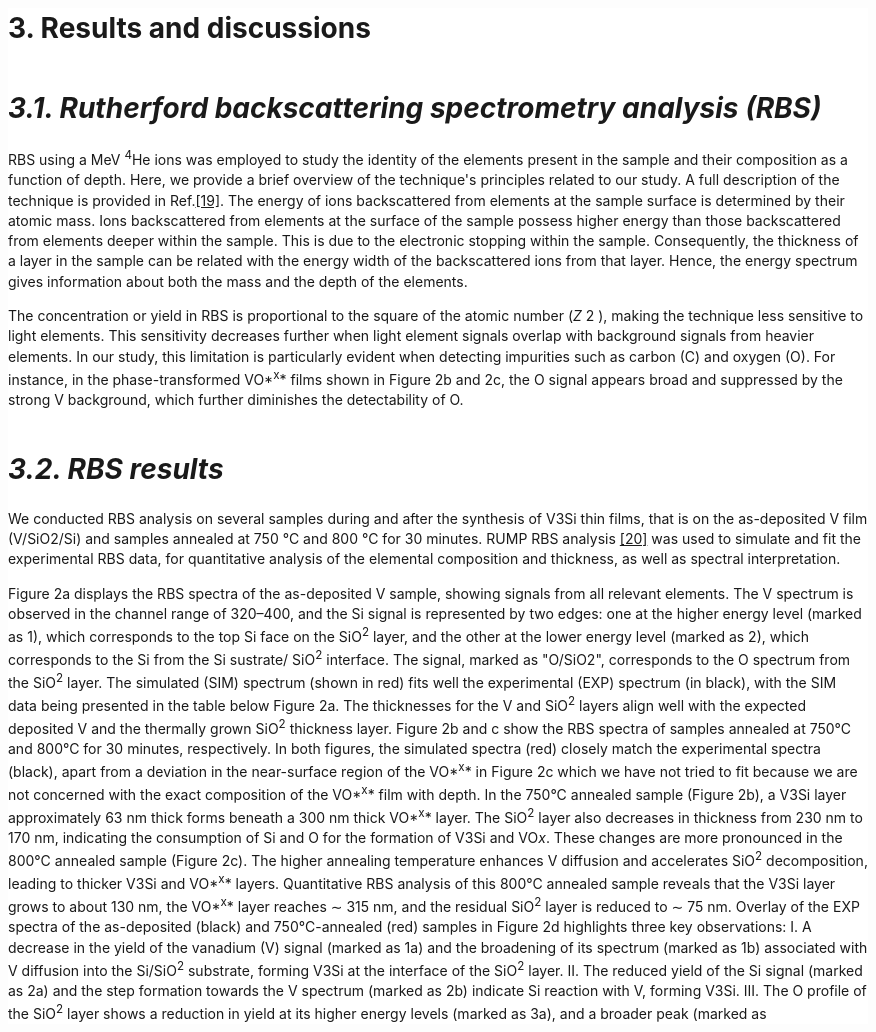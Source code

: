# 3. Results and discussions

# *3.1. Rutherford backscattering spectrometry analysis (RBS)*

RBS using a MeV <sup>4</sup>He ions was employed to study the identity of the elements present in the sample and their composition as a function of depth. Here, we provide a brief overview of the technique's principles related to our study. A full description of the technique is provided in Ref.[\[19\]](#page-6-18). The energy of ions backscattered from elements at the sample surface is determined by their atomic mass. Ions backscattered from elements at the surface of the sample possess higher energy than those backscattered from elements deeper within the sample. This is due to the electronic stopping within the sample. Consequently, the thickness of a layer in the sample can be related with the energy width of the backscattered ions from that layer. Hence, the energy spectrum gives information about both the mass and the depth of the elements.

The concentration or yield in RBS is proportional to the square of the atomic number (*Z* 2 ), making the technique less sensitive to light elements. This sensitivity decreases further when light element signals overlap with background signals from heavier elements. In our study, this limitation is particularly evident when detecting impurities such as carbon (C) and oxygen (O). For instance, in the phase-transformed VO*<sup>x</sup>* films shown in Figure 2b and 2c, the O signal appears broad and suppressed by the strong V background, which further diminishes the detectability of O.

# *3.2. RBS results*

We conducted RBS analysis on several samples during and after the synthesis of V3Si thin films, that is on the as-deposited V film (V/SiO2/Si) and samples annealed at 750 °C and 800 °C for 30 minutes. RUMP RBS analysis [\[20\]](#page-6-19) was used to simulate and fit the experimental RBS data, for quantitative analysis of the elemental composition and thickness, as well as spectral interpretation.

Figure 2a displays the RBS spectra of the as-deposited V sample, showing signals from all relevant elements. The V spectrum is observed in the channel range of 320–400, and the Si signal is represented by two edges: one at the higher energy level (marked as 1), which corresponds to the top Si face on the SiO<sup>2</sup> layer, and the other at the lower energy level (marked as 2), which corresponds to the Si from the Si sustrate/ SiO<sup>2</sup> interface. The signal, marked as "O/SiO2", corresponds to the O spectrum from the SiO<sup>2</sup> layer. The simulated (SIM) spectrum (shown in red) fits well the experimental (EXP) spectrum (in black), with the SIM data being presented in the table below Figure 2a. The thicknesses for the V and SiO<sup>2</sup> layers align well with the expected deposited V and the thermally grown SiO<sup>2</sup> thickness layer. Figure 2b and c show the RBS spectra of samples annealed at 750°C and 800°C for 30 minutes, respectively. In both figures, the simulated spectra (red) closely match the experimental spectra (black), apart from a deviation in the near-surface region of the VO*<sup>x</sup>* in Figure 2c which we have not tried to fit because we are not concerned with the exact composition of the VO*<sup>x</sup>* film with depth. In the 750°C annealed sample (Figure 2b), a V3Si layer approximately 63 nm thick forms beneath a 300 nm thick VO*<sup>x</sup>* layer. The SiO<sup>2</sup> layer also decreases in thickness from 230 nm to 170 nm, indicating the consumption of Si and O for the formation of V3Si and VO*x*. These changes are more pronounced in the 800°C annealed sample (Figure 2c). The higher annealing temperature enhances V diffusion and accelerates SiO<sup>2</sup> decomposition, leading to thicker V3Si and VO*<sup>x</sup>* layers. Quantitative RBS analysis of this 800°C annealed sample reveals that the V3Si layer grows to about 130 nm, the VO*<sup>x</sup>* layer reaches ∼ 315 nm, and the residual SiO<sup>2</sup> layer is reduced to ∼ 75 nm. Overlay of the EXP spectra of the as-deposited (black) and 750°C-annealed (red) samples in Figure 2d highlights three key observations: I. A decrease in the yield of the vanadium (V) signal (marked as 1a) and the broadening of its spectrum (marked as 1b) associated with V diffusion into the Si/SiO<sup>2</sup> substrate, forming V3Si at the interface of the SiO<sup>2</sup> layer. II. The reduced yield of the Si signal (marked as 2a) and the step formation towards the V spectrum (marked as 2b) indicate Si reaction with V, forming V3Si. III. The O profile of the SiO<sup>2</sup> layer shows a reduction in yield at its higher energy levels (marked as 3a), and a broader peak (marked as
